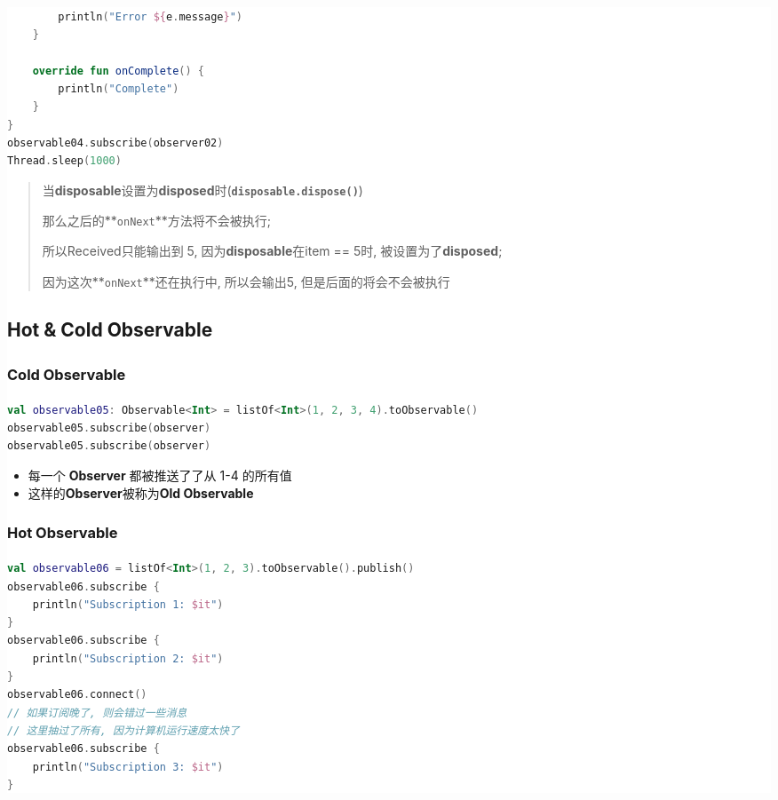 ```kotlin
    	println("Error ${e.message}")
    }

    override fun onComplete() {
    	println("Complete")
    }
}
observable04.subscribe(observer02)
Thread.sleep(1000)
```

> 当**disposable**设置为**disposed**时(**`disposable.dispose()`**)
>
> 那么之后的**`onNext`**方法将不会被执行;
>
> 所以Received只能输出到 5, 因为**disposable**在item == 5时, 被设置为了**disposed**;
>
> 因为这次**`onNext`**还在执行中, 所以会输出5, 但是后面的将会不会被执行



## Hot & Cold Observable

### Cold Observable

```kotlin
val observable05: Observable<Int> = listOf<Int>(1, 2, 3, 4).toObservable()
observable05.subscribe(observer)
observable05.subscribe(observer)
```

- 每一个 **Observer** 都被推送了了从 1-4 的所有值
- 这样的**Observer**被称为**Old Observable**



### Hot Observable

```kotlin
val observable06 = listOf<Int>(1, 2, 3).toObservable().publish()
observable06.subscribe {
    println("Subscription 1: $it")
}
observable06.subscribe {
    println("Subscription 2: $it")
}
observable06.connect()
// 如果订阅晚了, 则会错过一些消息
// 这里抽过了所有, 因为计算机运行速度太快了
observable06.subscribe {
    println("Subscription 3: $it")
}
```
